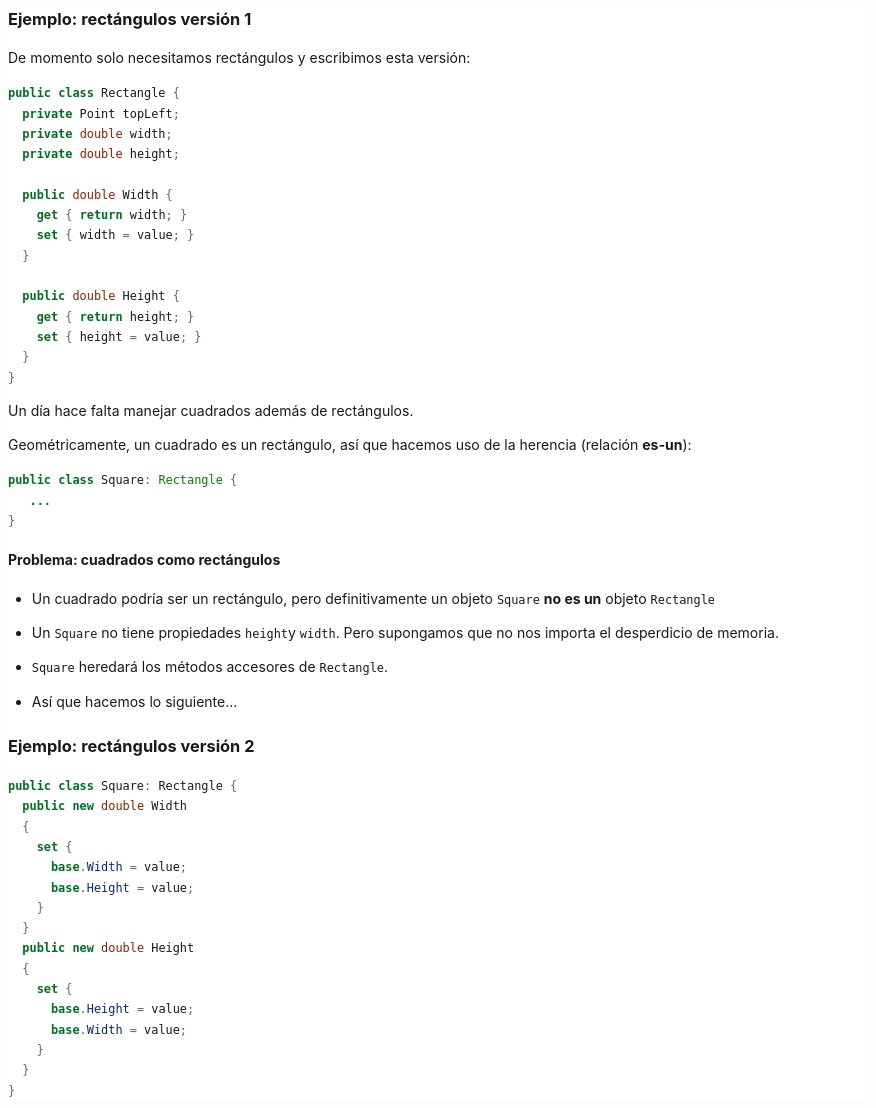 ### Ejemplo: rectángulos versión 1

De momento solo necesitamos rectángulos y escribimos esta versión:

```csharp
public class Rectangle {
  private Point topLeft;
  private double width;
  private double height;

  public double Width {
    get { return width; }
    set { width = value; }
  }

  public double Height {
    get { return height; }
    set { height = value; }
  }
}
```

Un día hace falta manejar cuadrados además de rectángulos.

Geométricamente, un cuadrado es un rectángulo, así que hacemos uso de la herencia (relación **es-un**):

```java
public class Square: Rectangle {
   ...
}
```

#### Problema: cuadrados como rectángulos

- Un cuadrado podría ser un rectángulo, pero definitivamente un objeto `Square` **no es un** objeto `Rectangle`

- Un `Square` no tiene propiedades `height`y `width`. Pero supongamos que no nos importa el desperdicio de memoria.
- `Square` heredará los métodos accesores de `Rectangle`.
- Así que hacemos lo siguiente...

### Ejemplo: rectángulos versión 2

```csharp
public class Square: Rectangle {
  public new double Width
  {
    set {
      base.Width = value;
      base.Height = value;
    }
  }
  public new double Height
  {
    set {
      base.Height = value;
      base.Width = value;
    }
  }
}
```
